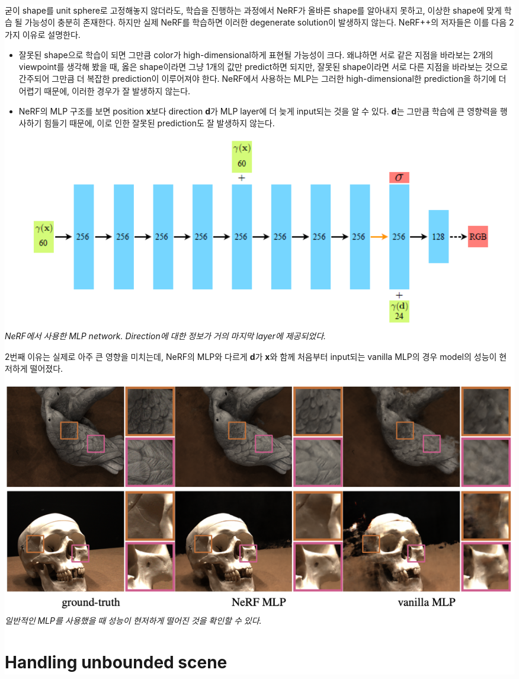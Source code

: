 굳이 shape를 unit sphere로 고정해놓지 않더라도, 학습을 진행하는 과정에서 NeRF가 올바른 shape를 알아내지 못하고, 이상한 shape에 맞게 학습 될 가능성이 충분히 존재한다. 하지만 실제 NeRF를 학습하면 이러한 degenerate solution이 발생하지 않는다. NeRF++의 저자들은 이를 다음 2가지 이유로 설명한다. 

- 잘못된 shape으로 학습이 되면 그만큼 color가 high-dimensional하게 표현될 가능성이 크다. 왜냐하면 서로 같은 지점을 바라보는 2개의 viewpoint를 생각해 봤을 때, 옳은 shape이라면 그냥 1개의 값만 predict하면 되지만, 잘못된 shape이라면 서로 다른 지점을 바라보는 것으로 간주되어 그만큼 더 복잡한 prediction이 이루어져야 한다. NeRF에서 사용하는 MLP는 그러한 high-dimensional한 prediction을 하기에 더 어렵기 때문에, 이러한 경우가 잘 발생하지 않는다. 

- NeRF의 MLP 구조를 보면 position $\mathbf{x}$보다 direction $\mathbf{d}$가 MLP layer에 더 늦게 input되는 것을 알 수 있다. $\mathbf{d}$는 그만큼 학습에 큰 영향력을 행사하기 힘들기 때문에, 이로 인한 잘못된 prediction도 잘 발생하지 않는다. 

<img src="/assets/images/NeRF_2.png" width="100%" height="100%"> *NeRF에서 사용한 MLP network. Direction에 대한 정보가 거의 마지막 layer에 제공되었다.*

2번째 이유는 실제로 아주 큰 영향을 미치는데, NeRF의 MLP와 다르게 $\mathbf{d}$가 $\mathbf{x}$와 함께 처음부터 input되는 vanilla MLP의 경우 model의 성능이 현저하게 떨어졌다. 

<img src="/assets/images/NeRFpp_3.png" width="100%" height="100%"> *일반적인 MLP를 사용했을 때 성능이 현저하게 떨어진 것을 확인할 수 있다.*

# Handling unbounded scene
